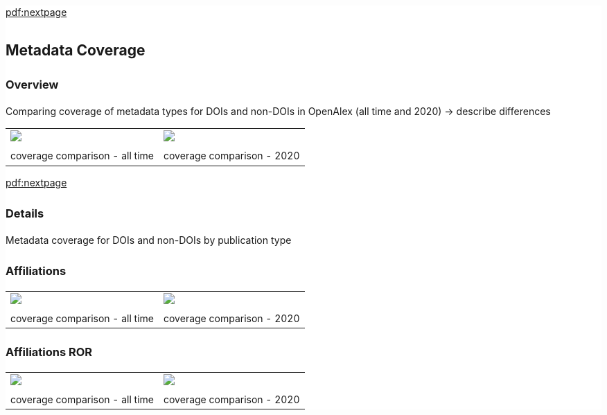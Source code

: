 <pdf:nextpage>

## Metadata Coverage

### Overview

Comparing coverage of metadata types for DOIs and non-DOIs in OpenAlex (all time and 2020) -> describe differences

<table>
  <tr>
    <td valign="top"> <img src="C:\Users\Krame117\AppData\Local\Temp\precipy\output_cache\31\31208ffd7bc53c6b359526674a510da5254ccc8abb8c5d2b1f7a490100ee2871.png"></td>
    <td valign="top"> <img src="C:\Users\Krame117\AppData\Local\Temp\precipy\output_cache\ec\ec52278dc8162819781aa391bca7211ffb9d2d00cd60ccf0567fc11cdd881ea8.png"></td>
  </tr>
  <tr>
    <td>coverage comparison - all time</td>
    <td>coverage comparison - 2020</td>
  </tr>
 </table>

<pdf:nextpage>

### Details

Metadata coverage for DOIs and non-DOIs by publication type



### Affiliations




<table>
  <tr>
    <td valign="top"> <img src="C:\Users\Krame117\AppData\Local\Temp\precipy\output_cache\76\76359418f0f5e3bfb934cb4b7c462c6436271448535a6ef15168eda930bb727a.png"></td>
    <td valign="top"> <img src="C:\Users\Krame117\AppData\Local\Temp\precipy\output_cache\c1\c1b359a6408dcf0cd6cad0f6e275a0237f61e2fc8ebb5d012e3d2690aa9d9fa5.png"></td>
  </tr>
  <tr>
    <td>coverage comparison - all time</td>
    <td>coverage comparison - 2020</td>
  </tr>
 </table>





### Affiliations ROR




<table>
  <tr>
    <td valign="top"> <img src="C:\Users\Krame117\AppData\Local\Temp\precipy\output_cache\37\37fa188664f3f0ef4eeba3c3e1b6a7e184c638211b0d67dd510f4d32bfdb30d0.png"></td>
    <td valign="top"> <img src="C:\Users\Krame117\AppData\Local\Temp\precipy\output_cache\e3\e3bc188b8a6e25d03890ac4f862cdc9b21434662dc3baadbe69bc003690e2b40.png"></td>
  </tr>
  <tr>
    <td>coverage comparison - all time</td>
    <td>coverage comparison - 2020</td>
  </tr>
 </table>
